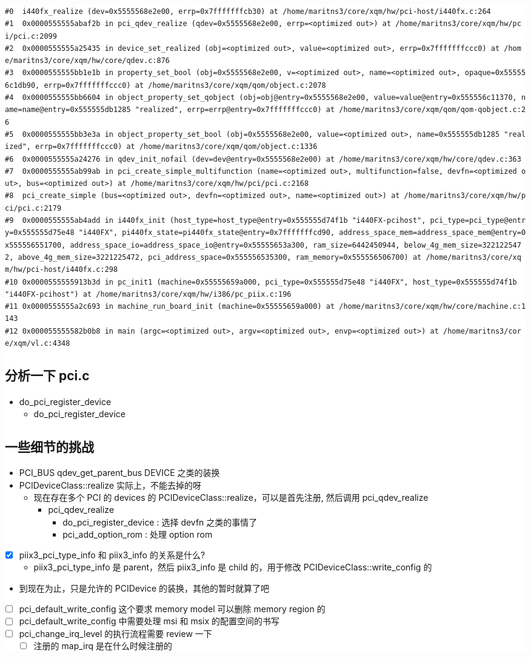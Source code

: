 ```txt
#0  i440fx_realize (dev=0x5555568e2e00, errp=0x7fffffffcb30) at /home/maritns3/core/xqm/hw/pci-host/i440fx.c:264
#1  0x0000555555abaf2b in pci_qdev_realize (qdev=0x5555568e2e00, errp=<optimized out>) at /home/maritns3/core/xqm/hw/pci/pci.c:2099
#2  0x0000555555a25435 in device_set_realized (obj=<optimized out>, value=<optimized out>, errp=0x7fffffffccc0) at /home/maritns3/core/xqm/hw/core/qdev.c:876
#3  0x0000555555bb1e1b in property_set_bool (obj=0x5555568e2e00, v=<optimized out>, name=<optimized out>, opaque=0x555556c1db90, errp=0x7fffffffccc0) at /home/maritns3/core/xqm/qom/object.c:2078
#4  0x0000555555bb6604 in object_property_set_qobject (obj=obj@entry=0x5555568e2e00, value=value@entry=0x555556c11370, name=name@entry=0x555555db1285 "realized", errp=errp@entry=0x7fffffffccc0) at /home/maritns3/core/xqm/qom/qom-qobject.c:26
#5  0x0000555555bb3e3a in object_property_set_bool (obj=0x5555568e2e00, value=<optimized out>, name=0x555555db1285 "realized", errp=0x7fffffffccc0) at /home/maritns3/core/xqm/qom/object.c:1336
#6  0x0000555555a24276 in qdev_init_nofail (dev=dev@entry=0x5555568e2e00) at /home/maritns3/core/xqm/hw/core/qdev.c:363
#7  0x0000555555ab99ab in pci_create_simple_multifunction (name=<optimized out>, multifunction=false, devfn=<optimized out>, bus=<optimized out>) at /home/maritns3/core/xqm/hw/pci/pci.c:2168
#8  pci_create_simple (bus=<optimized out>, devfn=<optimized out>, name=<optimized out>) at /home/maritns3/core/xqm/hw/pci/pci.c:2179
#9  0x0000555555ab4add in i440fx_init (host_type=host_type@entry=0x555555d74f1b "i440FX-pcihost", pci_type=pci_type@entry=0x555555d75e48 "i440FX", pi440fx_state=pi440fx_state@entry=0x7fffffffcd90, address_space_mem=address_space_mem@entry=0x555556551700, address_space_io=address_space_io@entry=0x55555653a300, ram_size=6442450944, below_4g_mem_size=3221225472, above_4g_mem_size=3221225472, pci_address_space=0x555556535300, ram_memory=0x555556506700) at /home/maritns3/core/xqm/hw/pci-host/i440fx.c:298
#10 0x0000555555913b3d in pc_init1 (machine=0x55555659a000, pci_type=0x555555d75e48 "i440FX", host_type=0x555555d74f1b "i440FX-pcihost") at /home/maritns3/core/xqm/hw/i386/pc_piix.c:196
#11 0x0000555555a2c693 in machine_run_board_init (machine=0x55555659a000) at /home/maritns3/core/xqm/hw/core/machine.c:1143
#12 0x000055555582b0b8 in main (argc=<optimized out>, argv=<optimized out>, envp=<optimized out>) at /home/maritns3/core/xqm/vl.c:4348
```

## 分析一下 pci.c
- do_pci_register_device
  - do_pci_register_device

## 一些细节的挑战
- PCI_BUS qdev_get_parent_bus DEVICE 之类的装换
- PCIDeviceClass::realize 实际上，不能去掉的呀
  - 现在存在多个 PCI 的 devices 的 PCIDeviceClass::realize，可以是首先注册, 然后调用 pci_qdev_realize
    - pci_qdev_realize
      - do_pci_register_device : 选择 devfn 之类的事情了
      - pci_add_option_rom : 处理 option rom

- [x] piix3_pci_type_info 和 piix3_info 的关系是什么?
  - piix3_pci_type_info 是 parent，然后 piix3_info 是 child 的，用于修改 PCIDeviceClass::write_config 的

- 到现在为止，只是允许的 PCIDevice 的装换，其他的暂时就算了吧

- [ ] pci_default_write_config 这个要求 memory model 可以删除 memory region 的
- [ ] pci_default_write_config 中需要处理 msi 和 msix 的配置空间的书写
- [ ] pci_change_irq_level 的执行流程需要 review 一下
  - [ ] 注册的 map_irq 是在什么时候注册的
